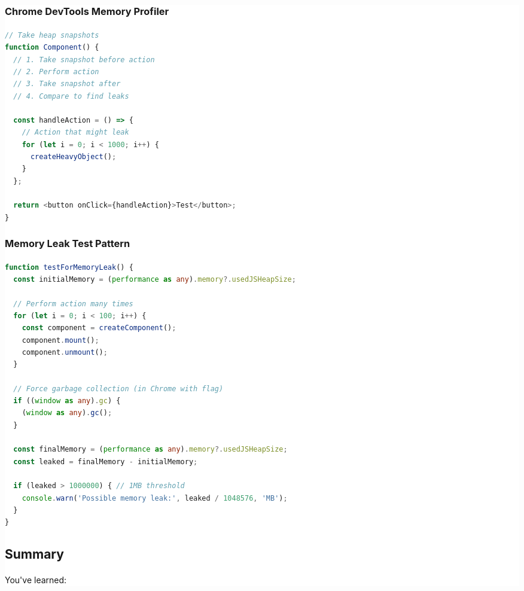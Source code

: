 ### Chrome DevTools Memory Profiler

```typescript
// Take heap snapshots
function Component() {
  // 1. Take snapshot before action
  // 2. Perform action
  // 3. Take snapshot after
  // 4. Compare to find leaks

  const handleAction = () => {
    // Action that might leak
    for (let i = 0; i < 1000; i++) {
      createHeavyObject();
    }
  };

  return <button onClick={handleAction}>Test</button>;
}
```

### Memory Leak Test Pattern

```typescript
function testForMemoryLeak() {
  const initialMemory = (performance as any).memory?.usedJSHeapSize;

  // Perform action many times
  for (let i = 0; i < 100; i++) {
    const component = createComponent();
    component.mount();
    component.unmount();
  }

  // Force garbage collection (in Chrome with flag)
  if ((window as any).gc) {
    (window as any).gc();
  }

  const finalMemory = (performance as any).memory?.usedJSHeapSize;
  const leaked = finalMemory - initialMemory;

  if (leaked > 1000000) { // 1MB threshold
    console.warn('Possible memory leak:', leaked / 1048576, 'MB');
  }
}
```

## Summary

You've learned:
